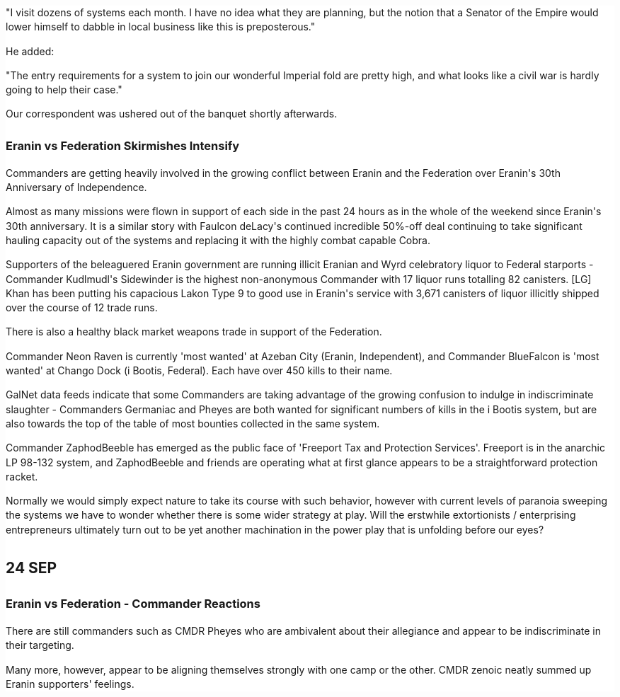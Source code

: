 "I visit dozens of systems each month. I have no idea what they are planning, but the notion that a Senator of the Empire would lower himself to dabble in local business like this is preposterous."

He added:

"The entry requirements for a system to join our wonderful Imperial fold are pretty high, and what looks like a civil war is hardly going to help their case."

Our correspondent was ushered out of the banquet shortly afterwards.

### Eranin vs Federation Skirmishes Intensify

Commanders are getting heavily involved in the growing conflict between Eranin and the Federation over Eranin's 30th Anniversary of Independence.

Almost as many missions were flown in support of each side in the past 24 hours as in the whole of the weekend since Eranin's 30th anniversary. It is a similar story with Faulcon deLacy's continued incredible 50%-off deal continuing to take significant hauling capacity out of the systems and replacing it with the highly combat capable Cobra.

Supporters of the beleaguered Eranin government are running illicit Eranian and Wyrd celebratory liquor to Federal starports - Commander Kudlmudl's Sidewinder is the highest non-anonymous Commander with 17 liquor runs totalling 82 canisters. [LG] Khan has been putting his capacious Lakon Type 9 to good use in Eranin's service with 3,671 canisters of liquor illicitly shipped over the course of 12 trade runs.

There is also a healthy black market weapons trade in support of the Federation.

Commander Neon Raven is currently 'most wanted' at Azeban City (Eranin, Independent), and Commander BlueFalcon is 'most wanted' at Chango Dock (i Bootis, Federal). Each have over 450 kills to their name.

GalNet data feeds indicate that some Commanders are taking advantage of the growing confusion to indulge in indiscriminate slaughter - Commanders Germaniac and Pheyes are both wanted for significant numbers of kills in the i Bootis system, but are also towards the top of the table of most bounties collected in the same system.

Commander ZaphodBeeble has emerged as the public face of 'Freeport Tax and Protection Services'. Freeport is in the anarchic LP 98-132 system, and ZaphodBeeble and friends are operating what at first glance appears to be a straightforward protection racket.

Normally we would simply expect nature to take its course with such behavior, however with current levels of paranoia sweeping the systems we have to wonder whether there is some wider strategy at play. Will the erstwhile extortionists / enterprising entrepreneurs ultimately turn out to be yet another machination in the power play that is unfolding before our eyes?

## 24 SEP

### Eranin vs Federation - Commander Reactions

There are still commanders such as CMDR Pheyes who are ambivalent about their allegiance and appear to be indiscriminate in their targeting.

Many more, however, appear to be aligning themselves strongly with one camp or the other. CMDR zenoic neatly summed up Eranin supporters' feelings.
